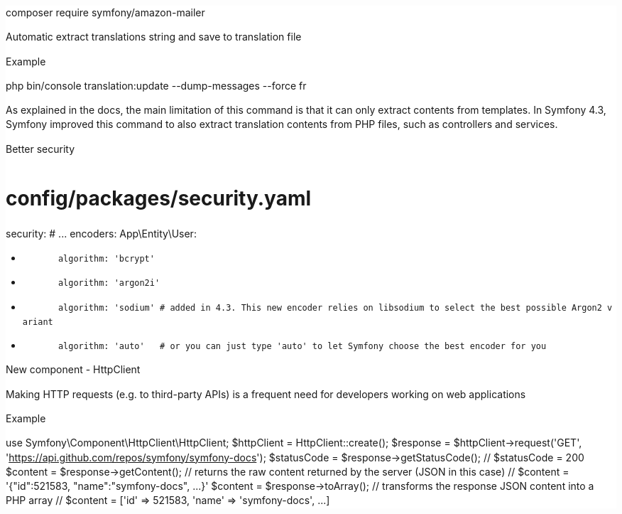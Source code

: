 composer require symfony/amazon-mailer





Automatic extract translations string and save to translation file

Example

php bin/console translation:update --dump-messages --force fr

As explained in the docs, the main limitation of this command is that it can only extract contents from templates. In Symfony 4.3, Symfony improved this command to also extract translation contents from PHP files, such as controllers and services.





Better security

# config/packages/security.yaml
security:
    # ...
    encoders:
        App\Entity\User:
-            algorithm: 'bcrypt'
-            algorithm: 'argon2i'
-            algorithm: 'sodium' # added in 4.3. This new encoder relies on libsodium to select the best possible Argon2 variant
+            algorithm: 'auto'   # or you can just type 'auto' to let Symfony choose the best encoder for you






New component - HttpClient

Making HTTP requests (e.g. to third-party APIs) is a frequent need for developers working on web applications

Example

use Symfony\Component\HttpClient\HttpClient;
$httpClient = HttpClient::create();
$response = $httpClient->request('GET', 'https://api.github.com/repos/symfony/symfony-docs');
$statusCode = $response->getStatusCode();
// $statusCode = 200
$content = $response->getContent();
// returns the raw content returned by the server (JSON in this case)
// $content = '{"id":521583, "name":"symfony-docs", ...}'
$content = $response->toArray();
// transforms the response JSON content into a PHP array
// $content = ['id' => 521583, 'name' => 'symfony-docs', ...]

